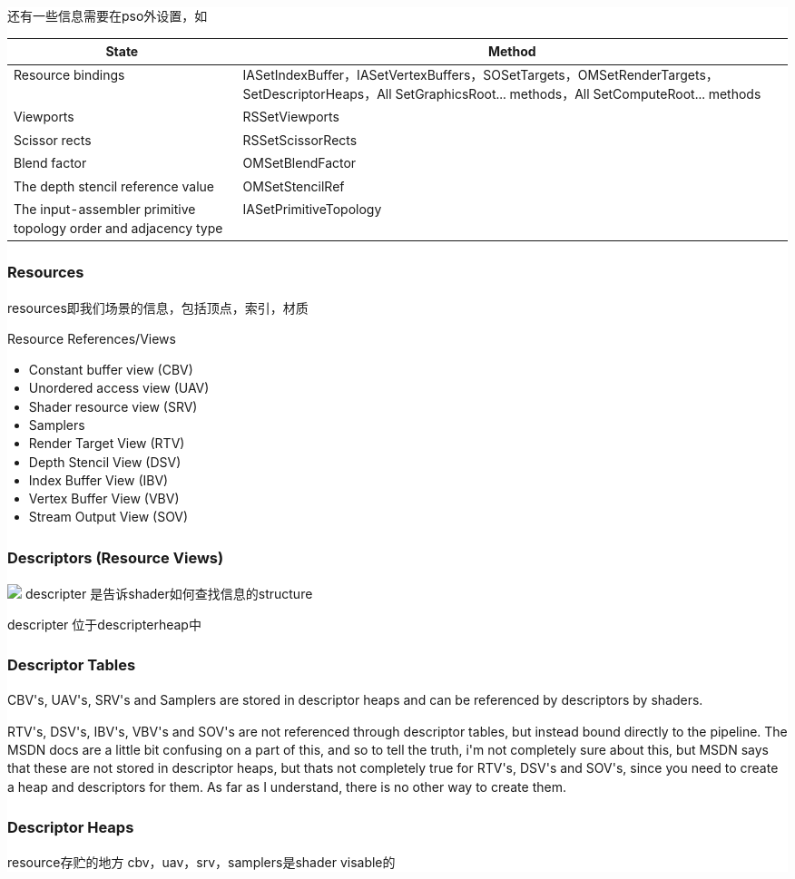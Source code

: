 还有一些信息需要在pso外设置，如

| State                                                           | Method                                                                                                                                                    |
| --------------------------------------------------------------- | --------------------------------------------------------------------------------------------------------------------------------------------------------- |
| Resource bindings                                               | IASetIndexBuffer，IASetVertexBuffers，SOSetTargets，OMSetRenderTargets，SetDescriptorHeaps，All SetGraphicsRoot... methods，All SetComputeRoot... methods |
| Viewports                                                       | RSSetViewports                                                                                                                                            |
| Scissor rects                                                   | RSSetScissorRects                                                                                                                                         |
| Blend factor                                                    | OMSetBlendFactor                                                                                                                                          |
| The depth stencil reference value                               | OMSetStencilRef                                                                                                                                           |
| The input-assembler primitive topology order and adjacency type | IASetPrimitiveTopology                                                                                                                                    |

### Resources

resources即我们场景的信息，包括顶点，索引，材质

Resource References/Views
- Constant buffer view (CBV)
- Unordered access view (UAV)
- Shader resource view (SRV)
- Samplers
- Render Target View (RTV)
- Depth Stencil View (DSV)
- Index Buffer View (IBV)
- Vertex Buffer View (VBV)
- Stream Output View (SOV)

### Descriptors (Resource Views)

![](http://www.braynzarsoft.net/image/100208)
descripter 是告诉shader如何查找信息的structure

descripter 位于descripterheap中

### Descriptor Tables
CBV's, UAV's, SRV's and Samplers are stored in descriptor heaps and can be referenced by descriptors by shaders.

RTV's, DSV's, IBV's, VBV's and SOV's are not referenced through descriptor tables, but instead bound directly to the pipeline. The MSDN docs are a little bit confusing on a part of this, and so to tell the truth, i'm not completely sure about this, but MSDN says that these are not stored in descriptor heaps, but thats not completely true for RTV's, DSV's and SOV's, since you need to create a heap and descriptors for them. As far as I understand, there is no other way to create them.


### Descriptor Heaps

resource存贮的地方
cbv，uav，srv，samplers是shader visable的
